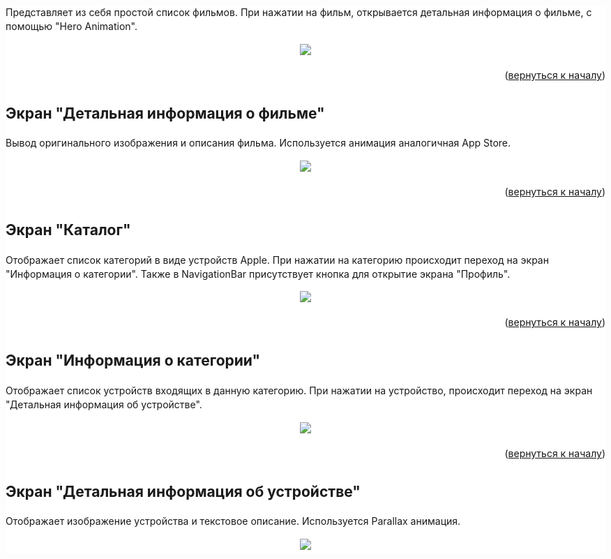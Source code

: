Представляет из себя простой список фильмов. При нажатии на фильм, открывается детальная информация о фильме, с помощью "Hero Animation".

<p align="center">
<img src= "https://github.com/Torear797/SwiftUI-IOS-Resume/assets/48101267/f5feb9cf-1a56-4baf-aafa-a94e72715495" width="300" >
</p>

<p align="right">(<a href="#readme-top">вернуться к началу</a>)</p>



## Экран "Детальная информация о фильме"

Вывод оригинального изображения и описания фильма. Используется анимация аналогичная App Store.

<p align="center">
<img src= "https://github.com/Torear797/SwiftUI-IOS-Resume/assets/48101267/717b5d29-6e19-4e83-a3eb-31670ccd4226" width="300" >
</p>

<p align="right">(<a href="#readme-top">вернуться к началу</a>)</p>



## Экран "Каталог"

Отображает список категорий в виде устройств Apple. При нажатии на категорию происходит переход на экран "Информация о категории".
Также в NavigationBar присутствует кнопка для открытие экрана "Профиль".

<p align="center">
<img src= "https://github.com/Torear797/SwiftUI-IOS-Resume/assets/48101267/6942c062-4096-4340-be15-a519169c143e" width="300" >
</p>

<p align="right">(<a href="#readme-top">вернуться к началу</a>)</p>



## Экран "Информация о категории"

Отображает список устройств входящих в данную категорию. При нажатии на устройство, происходит переход на экран "Детальная информация об устройстве".

<p align="center">
<img src= "https://github.com/Torear797/SwiftUI-IOS-Resume/assets/48101267/b35904cb-47df-4e1d-8f2b-0bcac9b8e545" width="300" >
</p>

<p align="right">(<a href="#readme-top">вернуться к началу</a>)</p>



## Экран "Детальная информация об устройстве"

Отображает изображение устройства и текстовое описание. Используется Parallax анимация.

<p align="center">
<img src= "https://github.com/Torear797/SwiftUI-IOS-Resume/assets/48101267/3451bc5f-e2b2-42f7-8b36-a249c715a14b" width="300" >
</p>
